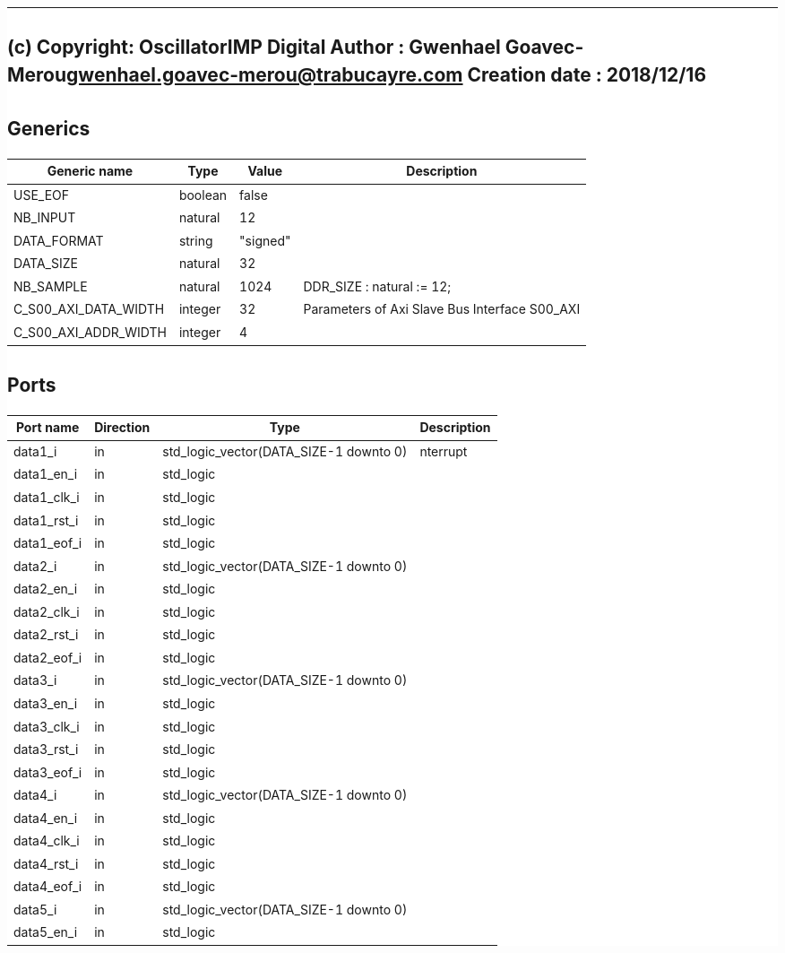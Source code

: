 -------------------------------------------------------------------------
 (c) Copyright: OscillatorIMP Digital
 Author : Gwenhael Goavec-Merou<gwenhael.goavec-merou@trabucayre.com>
 Creation date : 2018/12/16
-------------------------------------------------------------------------
## Generics

| Generic name         | Type    | Value    | Description                                    |
| -------------------- | ------- | -------- | ---------------------------------------------- |
| USE_EOF              | boolean | false    |                                                |
| NB_INPUT             | natural | 12       |                                                |
| DATA_FORMAT          | string  | "signed" |                                                |
| DATA_SIZE            | natural | 32       |                                                |
| NB_SAMPLE            | natural | 1024     | DDR_SIZE : natural := 12;                      |
| C_S00_AXI_DATA_WIDTH | integer | 32       | Parameters of Axi Slave Bus Interface S00_AXI  |
| C_S00_AXI_ADDR_WIDTH | integer | 4        |                                                |
## Ports

| Port name       | Direction | Type                                                  | Description                              |
| --------------- | --------- | ----------------------------------------------------- | ---------------------------------------- |
| data1_i         | in        | std_logic_vector(DATA_SIZE-1 downto 0)                | nterrupt                                 |
| data1_en_i      | in        | std_logic                                             |                                          |
| data1_clk_i     | in        | std_logic                                             |                                          |
| data1_rst_i     | in        | std_logic                                             |                                          |
| data1_eof_i     | in        | std_logic                                             |                                          |
| data2_i         | in        | std_logic_vector(DATA_SIZE-1 downto 0)                |                                          |
| data2_en_i      | in        | std_logic                                             |                                          |
| data2_clk_i     | in        | std_logic                                             |                                          |
| data2_rst_i     | in        | std_logic                                             |                                          |
| data2_eof_i     | in        | std_logic                                             |                                          |
| data3_i         | in        | std_logic_vector(DATA_SIZE-1 downto 0)                |                                          |
| data3_en_i      | in        | std_logic                                             |                                          |
| data3_clk_i     | in        | std_logic                                             |                                          |
| data3_rst_i     | in        | std_logic                                             |                                          |
| data3_eof_i     | in        | std_logic                                             |                                          |
| data4_i         | in        | std_logic_vector(DATA_SIZE-1 downto 0)                |                                          |
| data4_en_i      | in        | std_logic                                             |                                          |
| data4_clk_i     | in        | std_logic                                             |                                          |
| data4_rst_i     | in        | std_logic                                             |                                          |
| data4_eof_i     | in        | std_logic                                             |                                          |
| data5_i         | in        | std_logic_vector(DATA_SIZE-1 downto 0)                |                                          |
| data5_en_i      | in        | std_logic                                             |                                          |